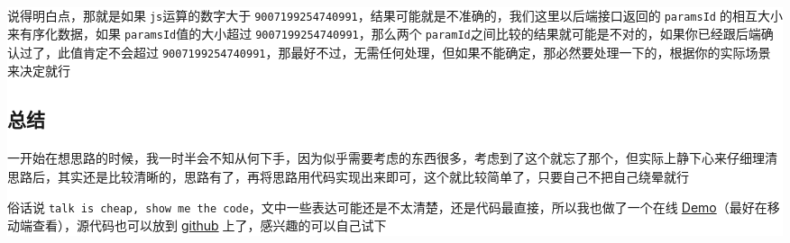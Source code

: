 说得明白点，那就是如果 `js`运算的数字大于 `9007199254740991`，结果可能就是不准确的，我们这里以后端接口返回的 `paramsId` 的相互大小来有序化数据，如果 `paramsId`值的大小超过 `9007199254740991`，那么两个 `paramId`之间比较的结果就可能是不对的，如果你已经跟后端确认过了，此值肯定不会超过 `9007199254740991`，那最好不过，无需任何处理，但如果不能确定，那必然要处理一下的，根据你的实际场景来决定就行

## 总结

一开始在想思路的时候，我一时半会不知从何下手，因为似乎需要考虑的东西很多，考虑到了这个就忘了那个，但实际上静下心来仔细理清思路后，其实还是比较清晰的，思路有了，再将思路用代码实现出来即可，这个就比较简单了，只要自己不把自己绕晕就行

俗话说 `talk is cheap, show me the code`，文中一些表达可能还是不太清楚，还是代码最直接，所以我也做了一个在线 [Demo](https://accforgit.github.io/sku-manage/index.html)（最好在移动端查看），源代码也可以放到 [github](https://github.com/accforgit/blog-data/tree/master/%E7%94%B5%E5%95%86sku%E7%BB%84%E5%90%88%E7%8A%B6%E6%80%81%E6%9F%A5%E8%AF%A2) 上了，感兴趣的可以自己试下
